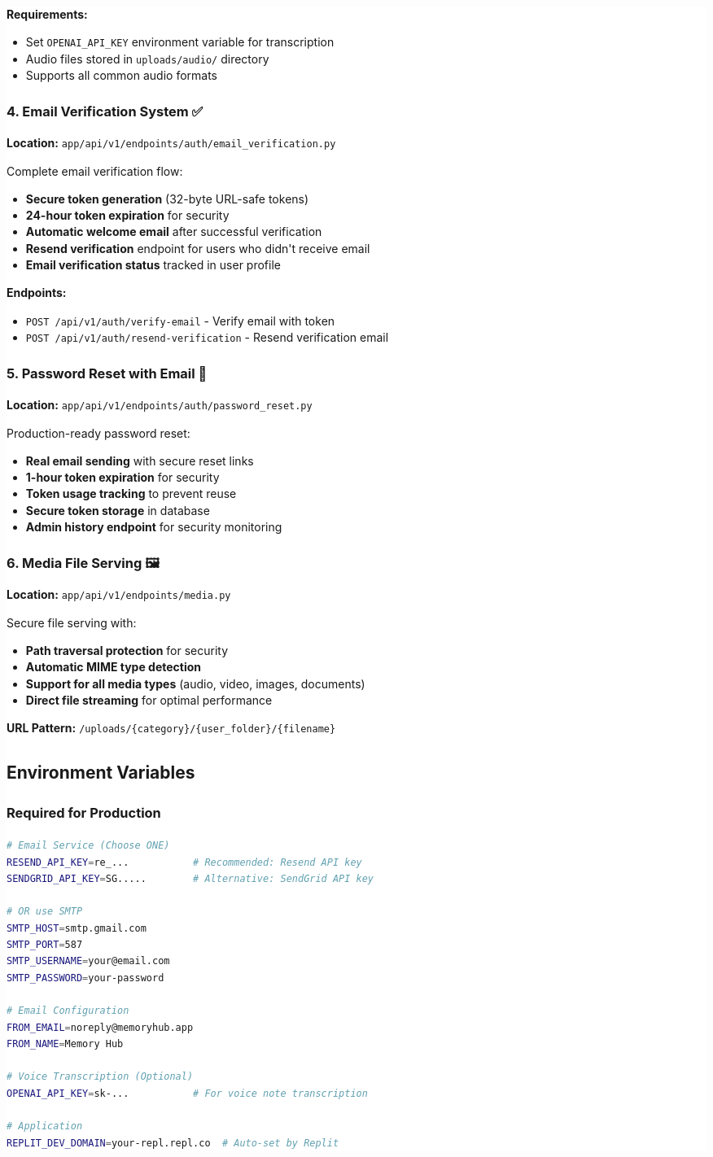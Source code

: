 **Requirements:**
- Set `OPENAI_API_KEY` environment variable for transcription
- Audio files stored in `uploads/audio/` directory
- Supports all common audio formats

### 4. Email Verification System ✅
**Location:** `app/api/v1/endpoints/auth/email_verification.py`

Complete email verification flow:
- **Secure token generation** (32-byte URL-safe tokens)
- **24-hour token expiration** for security
- **Automatic welcome email** after successful verification
- **Resend verification** endpoint for users who didn't receive email
- **Email verification status** tracked in user profile

**Endpoints:**
- `POST /api/v1/auth/verify-email` - Verify email with token
- `POST /api/v1/auth/resend-verification` - Resend verification email

### 5. Password Reset with Email 🔐
**Location:** `app/api/v1/endpoints/auth/password_reset.py`

Production-ready password reset:
- **Real email sending** with secure reset links
- **1-hour token expiration** for security
- **Token usage tracking** to prevent reuse
- **Secure token storage** in database
- **Admin history endpoint** for security monitoring

### 6. Media File Serving 🖼️
**Location:** `app/api/v1/endpoints/media.py`

Secure file serving with:
- **Path traversal protection** for security
- **Automatic MIME type detection**
- **Support for all media types** (audio, video, images, documents)
- **Direct file streaming** for optimal performance

**URL Pattern:**
`/uploads/{category}/{user_folder}/{filename}`

## Environment Variables

### Required for Production

```bash
# Email Service (Choose ONE)
RESEND_API_KEY=re_...           # Recommended: Resend API key
SENDGRID_API_KEY=SG.....        # Alternative: SendGrid API key

# OR use SMTP
SMTP_HOST=smtp.gmail.com
SMTP_PORT=587
SMTP_USERNAME=your@email.com
SMTP_PASSWORD=your-password

# Email Configuration
FROM_EMAIL=noreply@memoryhub.app
FROM_NAME=Memory Hub

# Voice Transcription (Optional)
OPENAI_API_KEY=sk-...           # For voice note transcription

# Application
REPLIT_DEV_DOMAIN=your-repl.repl.co  # Auto-set by Replit
```